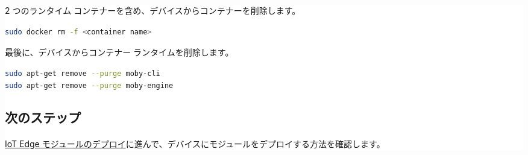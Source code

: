 2 つのランタイム コンテナーを含め、デバイスからコンテナーを削除します。

```bash
sudo docker rm -f <container name>
```

最後に、デバイスからコンテナー ランタイムを削除します。

```bash
sudo apt-get remove --purge moby-cli
sudo apt-get remove --purge moby-engine
```

## <a name="next-steps"></a>次のステップ

[IoT Edge モジュールのデプロイ](how-to-deploy-modules-portal.md)に進んで、デバイスにモジュールをデプロイする方法を確認します。
